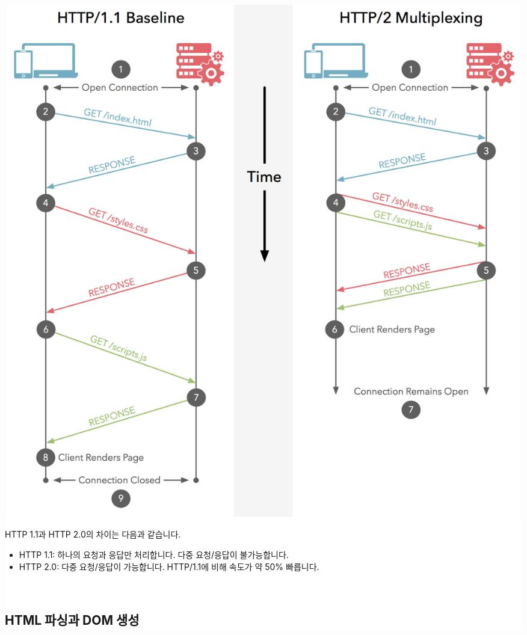 <img src="../img/chapter38/http.png" >

HTTP 1.1과 HTTP 2.0의 차이는 다음과 같습니다.

-   HTTP 1.1: 하나의 요청과 응답만 처리합니다. 다중 요청/응답이 불가능합니다.
-   HTTP 2.0: 다중 요청/응답이 가능합니다. HTTP/1.1에 비해 속도가 약 50% 빠릅니다.

<br>

## HTML 파싱과 DOM 생성
